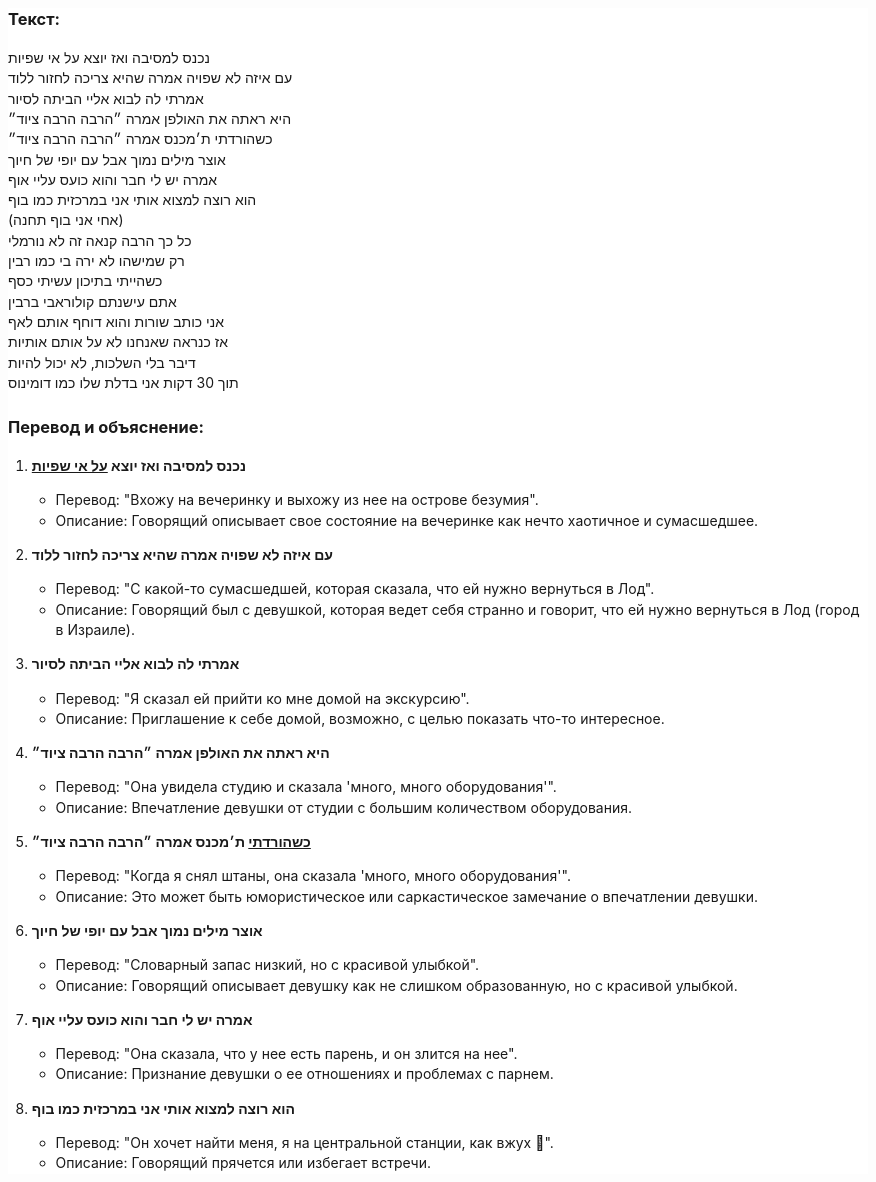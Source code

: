 ### Текст:  
נכנס למסיבה ואז יוצא על אי שפיות  
עם איזה לא שפויה אמרה שהיא צריכה לחזור ללוד  
אמרתי לה לבוא אליי הביתה לסיור  
היא ראתה את האולפן אמרה ״הרבה הרבה ציוד״  
כשהורדתי ת׳מכנס אמרה ״הרבה הרבה ציוד״  
אוצר מילים נמוך אבל עם יופי של חיוך  
אמרה יש לי חבר והוא כועס עליי אוף  
הוא רוצה למצוא אותי אני במרכזית כמו בוף  
(אחי אני בוף תחנה)  
כל כך הרבה קנאה זה לא נורמלי  
רק שמישהו לא ירה בי כמו רבין  
כשהייתי בתיכון עשיתי כסף  
אתם עישנתם קולוראבי ברבין  
אני כותב שורות והוא דוחף אותם לאף  
אז כנראה שאנחנו לא על אותם אותיות  
דיבר בלי השלכות, לא יכול להיות  
תוך 30 דקות אני בדלת שלו כמו דומינוס  
  
### Перевод и объяснение:  
  
1. **נכנס למסיבה ואז יוצא [על אי שפיות](./al-i-shfiut.md)**  
   - Перевод: "Вхожу на вечеринку и выхожу из нее на острове безумия".  
   - Описание: Говорящий описывает свое состояние на вечеринке как нечто хаотичное и сумасшедшее.  
  
2. **עם איזה לא שפויה אמרה שהיא צריכה לחזור ללוד**  
   - Перевод: "С какой-то сумасшедшей, которая сказала, что ей нужно вернуться в Лод".  
   - Описание: Говорящий был с девушкой, которая ведет себя странно и говорит, что ей нужно вернуться в Лод (город в Израиле).  
  
3. **אמרתי לה לבוא אליי הביתה לסיור**  
   - Перевод: "Я сказал ей прийти ко мне домой на экскурсию".  
   - Описание: Приглашение к себе домой, возможно, с целью показать что-то интересное.  
  
4. **היא ראתה את האולפן אמרה ״הרבה הרבה ציוד״**  
   - Перевод: "Она увидела студию и сказала 'много, много оборудования'".  
   - Описание: Впечатление девушки от студии с большим количеством оборудования.  
  
5. **[כשהורדתי](./ksheoradti.md) ת׳מכנס אמרה ״הרבה הרבה ציוד״**  
   - Перевод: "Когда я снял штаны, она сказала 'много, много оборудования'".  
   - Описание: Это может быть юмористическое или саркастическое замечание о впечатлении девушки.  
  
6. **אוצר מילים נמוך אבל עם יופי של חיוך**  
   - Перевод: "Словарный запас низкий, но с красивой улыбкой".  
   - Описание: Говорящий описывает девушку как не слишком образованную, но с красивой улыбкой.  
  
7. **אמרה יש לי חבר והוא כועס עליי אוף**  
   - Перевод: "Она сказала, что у нее есть парень, и он злится на нее".  
   - Описание: Признание девушки о ее отношениях и проблемах с парнем.  
  
8. **הוא רוצה למצוא אותי אני במרכזית כמו בוף**  
   - Перевод: "Он хочет найти меня, я на центральной станции, как вжух 💨".  
   - Описание: Говорящий прячется или избегает встречи.  
  